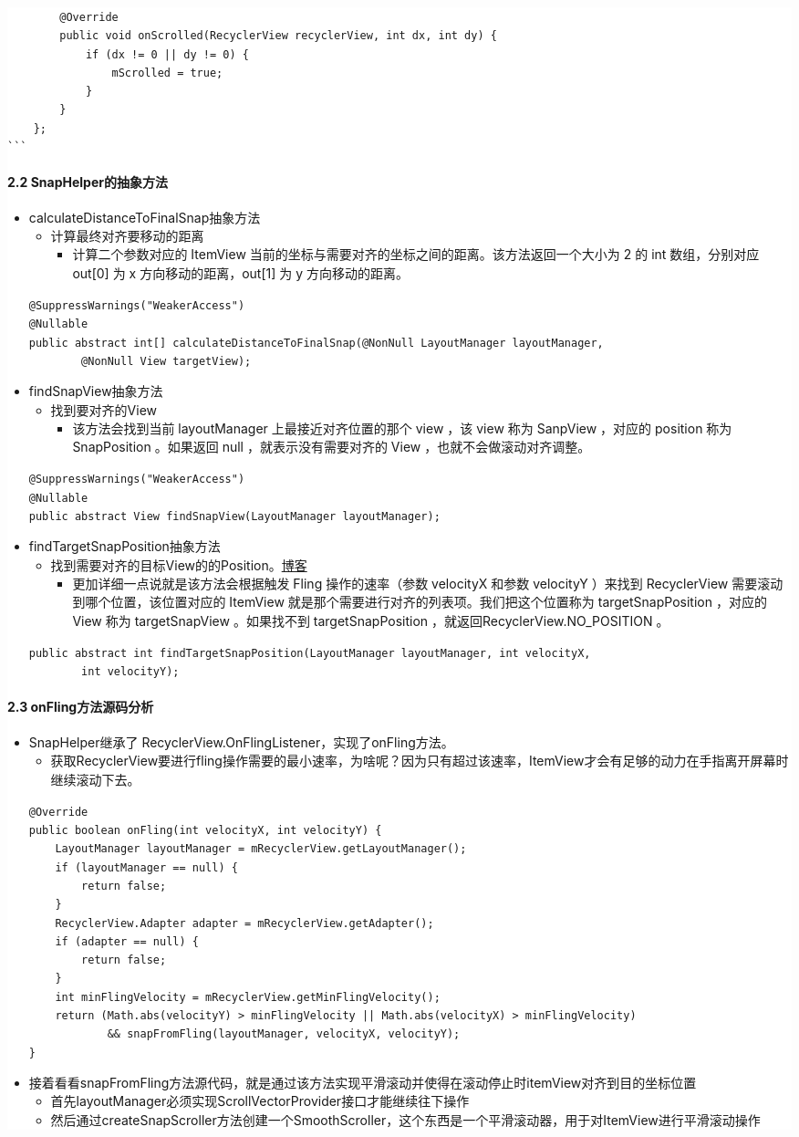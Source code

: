             @Override
            public void onScrolled(RecyclerView recyclerView, int dx, int dy) {
                if (dx != 0 || dy != 0) {
                    mScrolled = true;
                }
            }
        };
    ```





#### 2.2 SnapHelper的抽象方法
- calculateDistanceToFinalSnap抽象方法
    - 计算最终对齐要移动的距离
        - 计算二个参数对应的 ItemView 当前的坐标与需要对齐的坐标之间的距离。该方法返回一个大小为 2 的 int 数组，分别对应out[0] 为 x 方向移动的距离，out[1] 为 y 方向移动的距离。
    ```
    @SuppressWarnings("WeakerAccess")
    @Nullable
    public abstract int[] calculateDistanceToFinalSnap(@NonNull LayoutManager layoutManager,
            @NonNull View targetView);
    ```
- findSnapView抽象方法
    - 找到要对齐的View
        - 该方法会找到当前 layoutManager 上最接近对齐位置的那个 view ，该 view 称为 SanpView ，对应的 position 称为 SnapPosition 。如果返回 null ，就表示没有需要对齐的 View ，也就不会做滚动对齐调整。
    ```
    @SuppressWarnings("WeakerAccess")
    @Nullable
    public abstract View findSnapView(LayoutManager layoutManager);
    ```
- findTargetSnapPosition抽象方法
    - 找到需要对齐的目标View的的Position。[博客](https://github.com/Apengsun/YCBlogs)
        - 更加详细一点说就是该方法会根据触发 Fling 操作的速率（参数 velocityX 和参数 velocityY ）来找到 RecyclerView 需要滚动到哪个位置，该位置对应的 ItemView 就是那个需要进行对齐的列表项。我们把这个位置称为 targetSnapPosition ，对应的 View 称为 targetSnapView 。如果找不到 targetSnapPosition ，就返回RecyclerView.NO_POSITION 。
    ```
    public abstract int findTargetSnapPosition(LayoutManager layoutManager, int velocityX,
            int velocityY);
    ```


#### 2.3 onFling方法源码分析
- SnapHelper继承了 RecyclerView.OnFlingListener，实现了onFling方法。
    - 获取RecyclerView要进行fling操作需要的最小速率，为啥呢？因为只有超过该速率，ItemView才会有足够的动力在手指离开屏幕时继续滚动下去。
    ```
    @Override
    public boolean onFling(int velocityX, int velocityY) {
        LayoutManager layoutManager = mRecyclerView.getLayoutManager();
        if (layoutManager == null) {
            return false;
        }
        RecyclerView.Adapter adapter = mRecyclerView.getAdapter();
        if (adapter == null) {
            return false;
        }
        int minFlingVelocity = mRecyclerView.getMinFlingVelocity();
        return (Math.abs(velocityY) > minFlingVelocity || Math.abs(velocityX) > minFlingVelocity)
                && snapFromFling(layoutManager, velocityX, velocityY);
    }
    ```
- 接着看看snapFromFling方法源代码，就是通过该方法实现平滑滚动并使得在滚动停止时itemView对齐到目的坐标位置
    - 首先layoutManager必须实现ScrollVectorProvider接口才能继续往下操作
    - 然后通过createSnapScroller方法创建一个SmoothScroller，这个东西是一个平滑滚动器，用于对ItemView进行平滑滚动操作